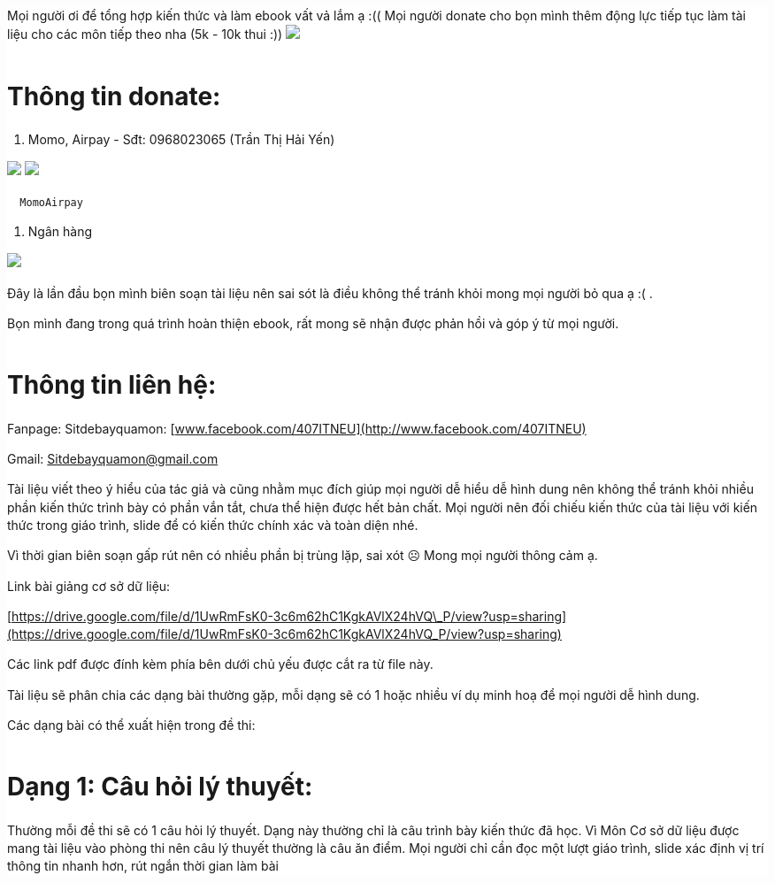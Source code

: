 Mọi người ơi để tổng hợp kiến thức và làm ebook vất vả lắm ạ :(( Mọi người donate cho bọn mình thêm động lực tiếp tục làm tài liệu cho các môn tiếp theo nha (5k - 10k thui :)) ![](RackMultipart20210907-4-wdxci7_html_5d92969b93f55dce.png)

# Thông tin donate:

1. Momo, Airpay  - Sđt: 0968023065 (Trần Thị Hải Yến)

![](RackMultipart20210907-4-wdxci7_html_813b0dac666e34a3.jpg) ![](RackMultipart20210907-4-wdxci7_html_48c2139013dbf8ad.jpg)

      MomoAirpay

1. Ngân hàng

![](RackMultipart20210907-4-wdxci7_html_b72319db35ab02fc.jpg)

Đây là lần đầu bọn mình biên soạn tài liệu nên sai sót là điều không thể tránh khỏi mong mọi người bỏ qua ạ :( .

Bọn mình đang trong quá trình hoàn thiện ebook, rất mong sẽ nhận được phản hồi và góp ý từ mọi người.

# **Thông tin liên hệ:**

Fanpage: Sitdebayquamon: [www.facebook.com/407ITNEU](http://www.facebook.com/407ITNEU)

Gmail: [Sitdebayquamon@gmail.com](mailto:Sitdebayquamon@gmail.com)

Tài liệu viết theo ý hiểu của tác giả và cũng nhằm mục đích giúp mọi người dễ hiểu dễ hình dung nên không thể tránh khỏi nhiều phần kiến thức trình bày có phần vắn tắt, chưa thể hiện được hết bản chất. Mọi người nên đối chiếu kiến thức của tài liệu với kiến thức trong giáo trình, slide để có kiến thức chính xác và toàn diện nhé.

Vì thời gian biên soạn gấp rút nên có nhiều phần bị trùng lặp, sai xót ☹ Mong mọi người thông cảm ạ.

Link bài giảng cơ sở dữ liệu:

[https://drive.google.com/file/d/1UwRmFsK0-3c6m62hC1KgkAVlX24hVQ\_P/view?usp=sharing](https://drive.google.com/file/d/1UwRmFsK0-3c6m62hC1KgkAVlX24hVQ_P/view?usp=sharing)

Các link pdf được đính kèm phía bên dưới chủ yếu được cắt ra từ file này.

Tài liệu sẽ phân chia các dạng bài thường gặp, mỗi dạng sẽ có 1 hoặc nhiều ví dụ minh hoạ để mọi người dễ hình dung.

Các dạng bài có thể xuất hiện trong đề thi:

# **Dạng 1:** Câu hỏi lý thuyết:

Thường mỗi đề thi sẽ có 1 câu hỏi lý thuyết. Dạng này thường chỉ là câu trình bày kiến thức đã học. Vì Môn Cơ sở dữ liệu được mang tài liệu vào phòng thi nên câu lý thuyết thường là câu ăn điểm. Mọi người chỉ cần đọc một lượt giáo trình, slide xác định vị trí thông tin nhanh hơn, rút ngắn thời gian làm bài
